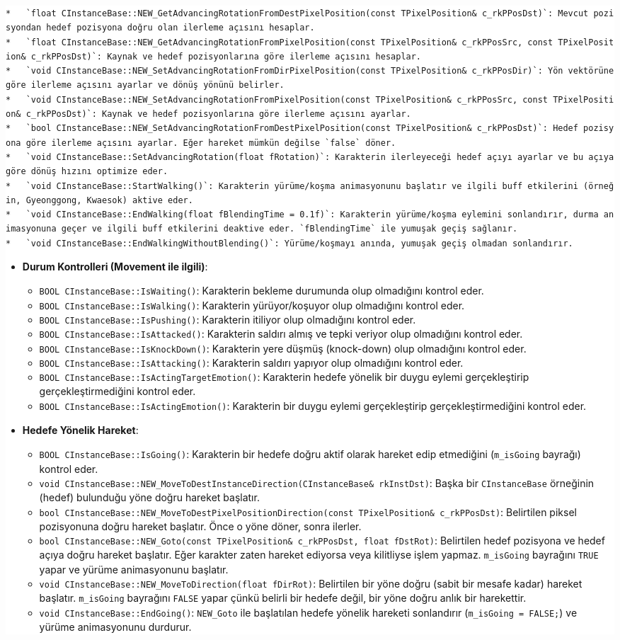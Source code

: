     *   `float CInstanceBase::NEW_GetAdvancingRotationFromDestPixelPosition(const TPixelPosition& c_rkPPosDst)`: Mevcut pozisyondan hedef pozisyona doğru olan ilerleme açısını hesaplar.
    *   `float CInstanceBase::NEW_GetAdvancingRotationFromPixelPosition(const TPixelPosition& c_rkPPosSrc, const TPixelPosition& c_rkPPosDst)`: Kaynak ve hedef pozisyonlarına göre ilerleme açısını hesaplar.
    *   `void CInstanceBase::NEW_SetAdvancingRotationFromDirPixelPosition(const TPixelPosition& c_rkPPosDir)`: Yön vektörüne göre ilerleme açısını ayarlar ve dönüş yönünü belirler.
    *   `void CInstanceBase::NEW_SetAdvancingRotationFromPixelPosition(const TPixelPosition& c_rkPPosSrc, const TPixelPosition& c_rkPPosDst)`: Kaynak ve hedef pozisyonlarına göre ilerleme açısını ayarlar.
    *   `bool CInstanceBase::NEW_SetAdvancingRotationFromDestPixelPosition(const TPixelPosition& c_rkPPosDst)`: Hedef pozisyona göre ilerleme açısını ayarlar. Eğer hareket mümkün değilse `false` döner.
    *   `void CInstanceBase::SetAdvancingRotation(float fRotation)`: Karakterin ilerleyeceği hedef açıyı ayarlar ve bu açıya göre dönüş hızını optimize eder.
    *   `void CInstanceBase::StartWalking()`: Karakterin yürüme/koşma animasyonunu başlatır ve ilgili buff etkilerini (örneğin, Gyeonggong, Kwaesok) aktive eder.
    *   `void CInstanceBase::EndWalking(float fBlendingTime = 0.1f)`: Karakterin yürüme/koşma eylemini sonlandırır, durma animasyonuna geçer ve ilgili buff etkilerini deaktive eder. `fBlendingTime` ile yumuşak geçiş sağlanır.
    *   `void CInstanceBase::EndWalkingWithoutBlending()`: Yürüme/koşmayı anında, yumuşak geçiş olmadan sonlandırır.

*   **Durum Kontrolleri (Movement ile ilgili)**:
    *   `BOOL CInstanceBase::IsWaiting()`: Karakterin bekleme durumunda olup olmadığını kontrol eder.
    *   `BOOL CInstanceBase::IsWalking()`: Karakterin yürüyor/koşuyor olup olmadığını kontrol eder.
    *   `BOOL CInstanceBase::IsPushing()`: Karakterin itiliyor olup olmadığını kontrol eder.
    *   `BOOL CInstanceBase::IsAttacked()`: Karakterin saldırı almış ve tepki veriyor olup olmadığını kontrol eder.
    *   `BOOL CInstanceBase::IsKnockDown()`: Karakterin yere düşmüş (knock-down) olup olmadığını kontrol eder.
    *   `BOOL CInstanceBase::IsAttacking()`: Karakterin saldırı yapıyor olup olmadığını kontrol eder.
    *   `BOOL CInstanceBase::IsActingTargetEmotion()`: Karakterin hedefe yönelik bir duygu eylemi gerçekleştirip gerçekleştirmediğini kontrol eder.
    *   `BOOL CInstanceBase::IsActingEmotion()`: Karakterin bir duygu eylemi gerçekleştirip gerçekleştirmediğini kontrol eder.

*   **Hedefe Yönelik Hareket**:
    *   `BOOL CInstanceBase::IsGoing()`: Karakterin bir hedefe doğru aktif olarak hareket edip etmediğini (`m_isGoing` bayrağı) kontrol eder.
    *   `void CInstanceBase::NEW_MoveToDestInstanceDirection(CInstanceBase& rkInstDst)`: Başka bir `CInstanceBase` örneğinin (hedef) bulunduğu yöne doğru hareket başlatır.
    *   `bool CInstanceBase::NEW_MoveToDestPixelPositionDirection(const TPixelPosition& c_rkPPosDst)`: Belirtilen piksel pozisyonuna doğru hareket başlatır. Önce o yöne döner, sonra ilerler.
    *   `bool CInstanceBase::NEW_Goto(const TPixelPosition& c_rkPPosDst, float fDstRot)`: Belirtilen hedef pozisyona ve hedef açıya doğru hareket başlatır. Eğer karakter zaten hareket ediyorsa veya kilitliyse işlem yapmaz. `m_isGoing` bayrağını `TRUE` yapar ve yürüme animasyonunu başlatır.
    *   `void CInstanceBase::NEW_MoveToDirection(float fDirRot)`: Belirtilen bir yöne doğru (sabit bir mesafe kadar) hareket başlatır. `m_isGoing` bayrağını `FALSE` yapar çünkü belirli bir hedefe değil, bir yöne doğru anlık bir harekettir.
    *   `void CInstanceBase::EndGoing()`: `NEW_Goto` ile başlatılan hedefe yönelik hareketi sonlandırır (`m_isGoing = FALSE;`) ve yürüme animasyonunu durdurur.
